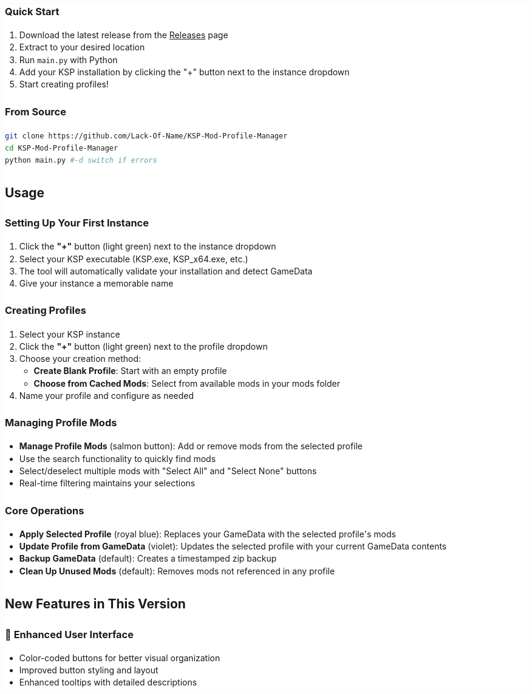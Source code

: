 ### Quick Start
1. Download the latest release from the [Releases](../../releases) page
2. Extract to your desired location
3. Run `main.py` with Python
4. Add your KSP installation by clicking the "+" button next to the instance dropdown
5. Start creating profiles!

### From Source
```bash
git clone https://github.com/Lack-Of-Name/KSP-Mod-Profile-Manager
cd KSP-Mod-Profile-Manager
python main.py #-d switch if errors
```

## Usage

### Setting Up Your First Instance
1. Click the **"+"** button (light green) next to the instance dropdown
2. Select your KSP executable (KSP.exe, KSP_x64.exe, etc.)
3. The tool will automatically validate your installation and detect GameData
4. Give your instance a memorable name

### Creating Profiles
1. Select your KSP instance
2. Click the **"+"** button (light green) next to the profile dropdown
3. Choose your creation method:
   - **Create Blank Profile**: Start with an empty profile
   - **Choose from Cached Mods**: Select from available mods in your mods folder
4. Name your profile and configure as needed

### Managing Profile Mods
- **Manage Profile Mods** (salmon button): Add or remove mods from the selected profile
- Use the search functionality to quickly find mods
- Select/deselect multiple mods with "Select All" and "Select None" buttons
- Real-time filtering maintains your selections

### Core Operations
- **Apply Selected Profile** (royal blue): Replaces your GameData with the selected profile's mods
- **Update Profile from GameData** (violet): Updates the selected profile with your current GameData contents
- **Backup GameData** (default): Creates a timestamped zip backup
- **Clean Up Unused Mods** (default): Removes mods not referenced in any profile

## New Features in This Version

### 🎨 **Enhanced User Interface**
- Color-coded buttons for better visual organization
- Improved button styling and layout
- Enhanced tooltips with detailed descriptions
